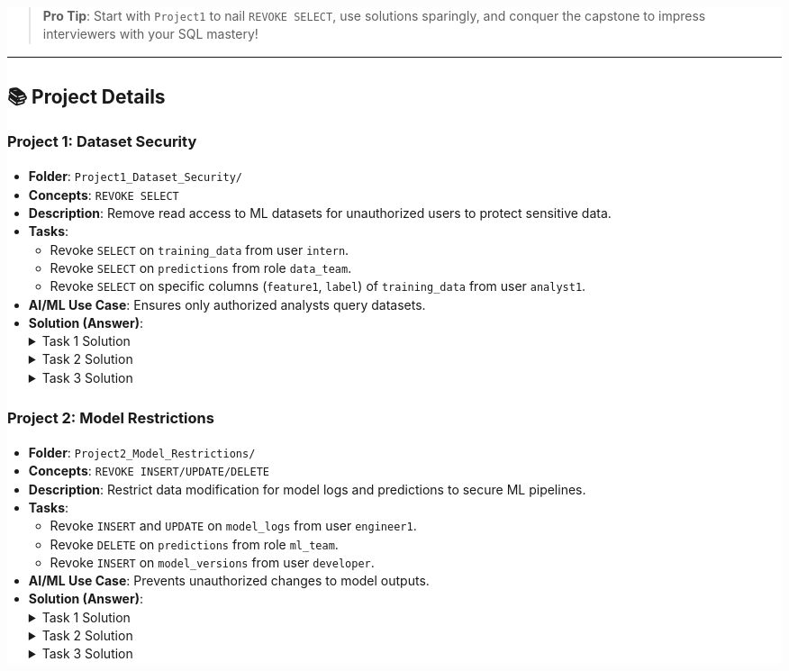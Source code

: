 > **Pro Tip**: Start with `Project1` to nail `REVOKE SELECT`, use solutions sparingly, and conquer the capstone to impress interviewers with your SQL mastery!

---

## 📚 Project Details

### Project 1: Dataset Security
- **Folder**: `Project1_Dataset_Security/`
- **Concepts**: `REVOKE SELECT`
- **Description**: Remove read access to ML datasets for unauthorized users to protect sensitive data.
- **Tasks**:
  - Revoke `SELECT` on `training_data` from user `intern`.
  - Revoke `SELECT` on `predictions` from role `data_team`.
  - Revoke `SELECT` on specific columns (`feature1`, `label`) of `training_data` from user `analyst1`.
- **AI/ML Use Case**: Ensures only authorized analysts query datasets.
- **Solution (Answer)**:
  <details><summary>Task 1 Solution</summary></details>
  <details><summary>Task 2 Solution</summary></details>
  <details><summary>Task 3 Solution</summary></details>

### Project 2: Model Restrictions
- **Folder**: `Project2_Model_Restrictions/`
- **Concepts**: `REVOKE INSERT/UPDATE/DELETE`
- **Description**: Restrict data modification for model logs and predictions to secure ML pipelines.
- **Tasks**:
  - Revoke `INSERT` and `UPDATE` on `model_logs` from user `engineer1`.
  - Revoke `DELETE` on `predictions` from role `ml_team`.
  - Revoke `INSERT` on `model_versions` from user `developer`.
- **AI/ML Use Case**: Prevents unauthorized changes to model outputs.
- **Solution (Answer)**:
  <details><summary>Task 1 Solution</summary></details>
  <details><summary>Task 2 Solution</summary></details>
  <details>
  <summary>Task 3 Solution</summary>
  ```sql
  REVOKE INSERT ON model_versions FROM developer;
  ```